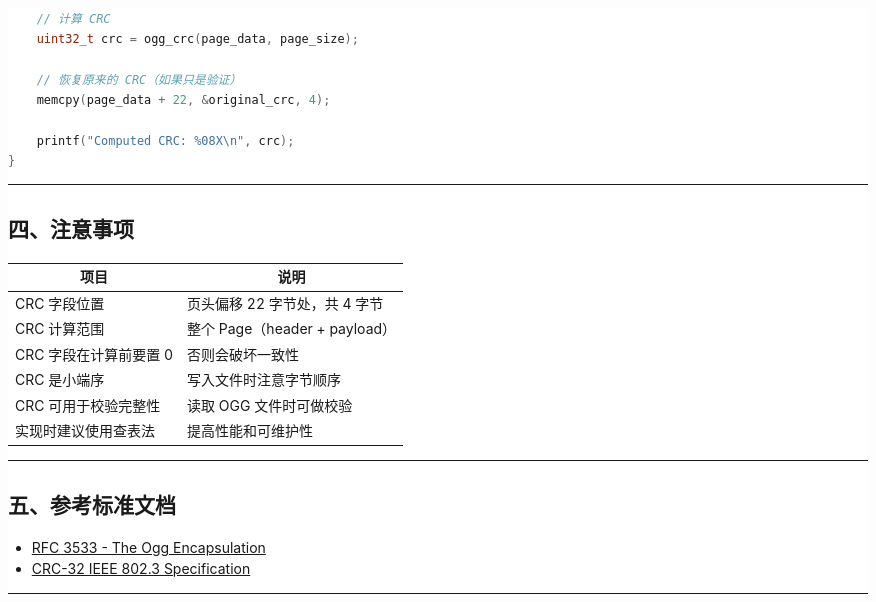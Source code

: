 ```c
    // 计算 CRC
    uint32_t crc = ogg_crc(page_data, page_size);

    // 恢复原来的 CRC（如果只是验证）
    memcpy(page_data + 22, &original_crc, 4);

    printf("Computed CRC: %08X\n", crc);
}
```

---

## 四、注意事项

| 项目 | 说明 |
|------|------|
| CRC 字段位置 | 页头偏移 22 字节处，共 4 字节 |
| CRC 计算范围 | 整个 Page（header + payload） |
| CRC 字段在计算前要置 0 | 否则会破坏一致性 |
| CRC 是小端序 | 写入文件时注意字节顺序 |
| CRC 可用于校验完整性 | 读取 OGG 文件时可做校验 |
| 实现时建议使用查表法 | 提高性能和可维护性 |

---

## 五、参考标准文档

- [RFC 3533 - The Ogg Encapsulation](https://datatracker.ietf.org/doc/html/rfc3533)
- [CRC-32 IEEE 802.3 Specification](http://www.ross.net/crc/download/crc_v3.txt)

---

